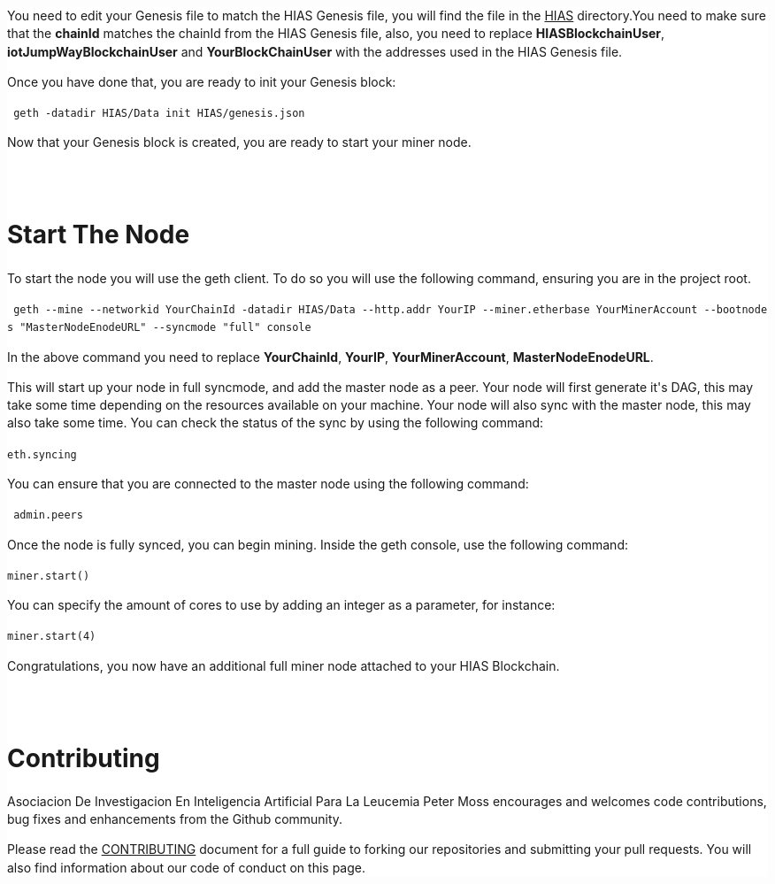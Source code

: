 You need to edit your Genesis file to match the HIAS Genesis file, you will find the file in the [HIAS](HIAS) directory.You need to make sure that the **chainId** matches the chainId from the HIAS Genesis file, also, you need to replace **HIASBlockchainUser**, **iotJumpWayBlockchainUser** and **YourBlockChainUser** with the addresses used in the HIAS Genesis file.

Once you have done that, you are ready to init your Genesis block:
```
 geth -datadir HIAS/Data init HIAS/genesis.json
```
Now that your Genesis block is created, you are ready to start your miner node.

&nbsp;

# Start The Node
To start the node you will use the geth client. To do so you will use the following command, ensuring you are in the project root.
```
 geth --mine --networkid YourChainId -datadir HIAS/Data --http.addr YourIP --miner.etherbase YourMinerAccount --bootnodes "MasterNodeEnodeURL" --syncmode "full" console
```
In the above command you need to replace **YourChainId**, **YourIP**, **YourMinerAccount**, **MasterNodeEnodeURL**.

This will start up your node in full syncmode, and add the master node as a peer. Your node will first generate it's DAG, this may take some time depending on the resources available on your machine. Your node will also sync with the master node, this may also take some time. You can check the status of the sync by using the following command:
```
eth.syncing
```
You can ensure that you are connected to the master node using the following command:
```
 admin.peers
```
Once the node is fully synced, you can begin mining. Inside the geth console, use the following command:
```
miner.start()
```
You can specify the amount of cores to use by adding an integer as a parameter, for instance:
```
miner.start(4)
```
Congratulations, you now have an additional full miner node attached to your HIAS Blockchain.

&nbsp;

# Contributing
Asociacion De Investigacion En Inteligencia Artificial Para La Leucemia Peter Moss encourages and welcomes code contributions, bug fixes and enhancements from the Github community.

Please read the [CONTRIBUTING](CONTRIBUTING.md "CONTRIBUTING") document for a full guide to forking our repositories and submitting your pull requests. You will also find information about our code of conduct on this page.
